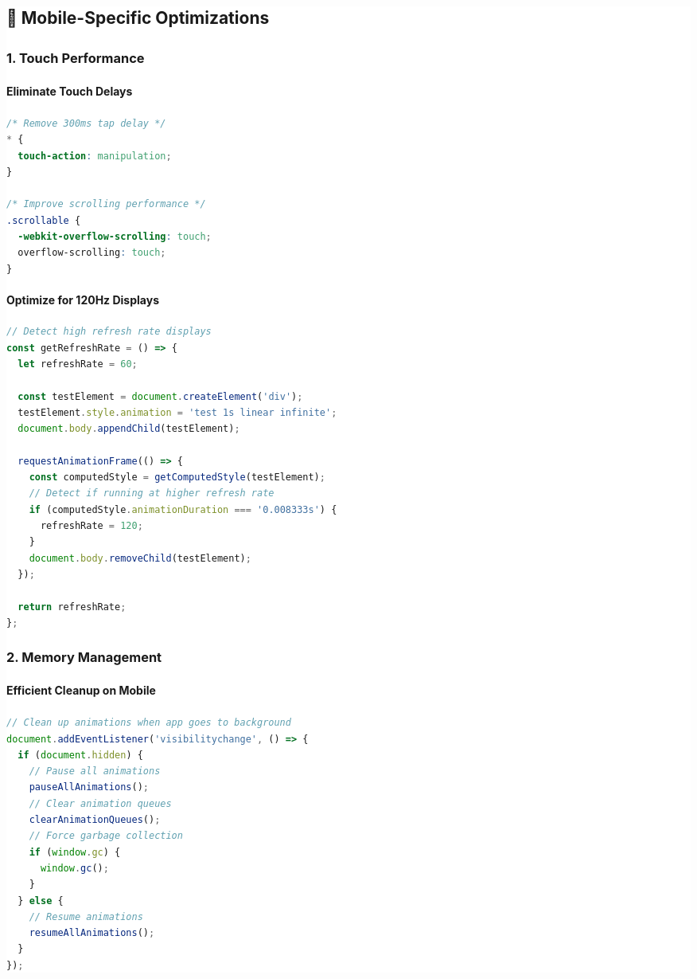 ```typescript
```

## 📱 Mobile-Specific Optimizations

### 1. Touch Performance

#### Eliminate Touch Delays
```css
/* Remove 300ms tap delay */
* {
  touch-action: manipulation;
}

/* Improve scrolling performance */
.scrollable {
  -webkit-overflow-scrolling: touch;
  overflow-scrolling: touch;
}
```

#### Optimize for 120Hz Displays
```typescript
// Detect high refresh rate displays
const getRefreshRate = () => {
  let refreshRate = 60;
  
  const testElement = document.createElement('div');
  testElement.style.animation = 'test 1s linear infinite';
  document.body.appendChild(testElement);
  
  requestAnimationFrame(() => {
    const computedStyle = getComputedStyle(testElement);
    // Detect if running at higher refresh rate
    if (computedStyle.animationDuration === '0.008333s') {
      refreshRate = 120;
    }
    document.body.removeChild(testElement);
  });
  
  return refreshRate;
};
```

### 2. Memory Management

#### Efficient Cleanup on Mobile
```typescript
// Clean up animations when app goes to background
document.addEventListener('visibilitychange', () => {
  if (document.hidden) {
    // Pause all animations
    pauseAllAnimations();
    // Clear animation queues
    clearAnimationQueues();
    // Force garbage collection
    if (window.gc) {
      window.gc();
    }
  } else {
    // Resume animations
    resumeAllAnimations();
  }
});
```
